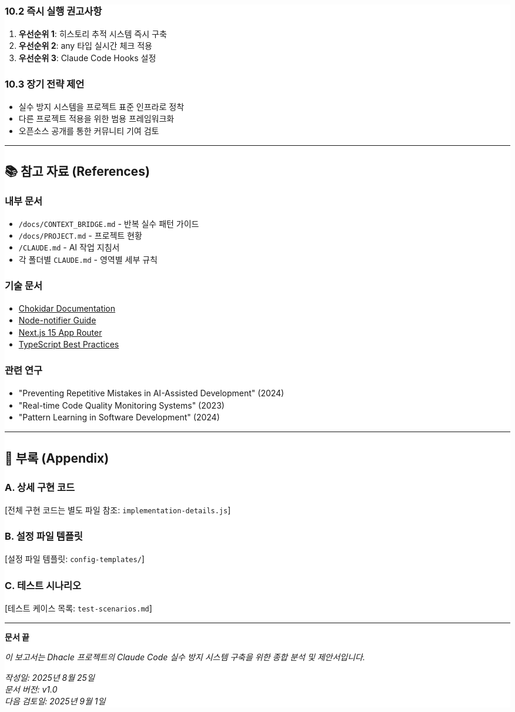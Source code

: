 ### 10.2 즉시 실행 권고사항
1. **우선순위 1**: 히스토리 추적 시스템 즉시 구축
2. **우선순위 2**: any 타입 실시간 체크 적용
3. **우선순위 3**: Claude Code Hooks 설정

### 10.3 장기 전략 제언
- 실수 방지 시스템을 프로젝트 표준 인프라로 정착
- 다른 프로젝트 적용을 위한 범용 프레임워크화
- 오픈소스 공개를 통한 커뮤니티 기여 검토

---

## 📚 참고 자료 (References)

### 내부 문서
- `/docs/CONTEXT_BRIDGE.md` - 반복 실수 패턴 가이드
- `/docs/PROJECT.md` - 프로젝트 현황
- `/CLAUDE.md` - AI 작업 지침서
- 각 폴더별 `CLAUDE.md` - 영역별 세부 규칙

### 기술 문서
- [Chokidar Documentation](https://github.com/paulmillr/chokidar)
- [Node-notifier Guide](https://github.com/mikaelbr/node-notifier)
- [Next.js 15 App Router](https://nextjs.org/docs)
- [TypeScript Best Practices](https://www.typescriptlang.org/docs/)

### 관련 연구
- "Preventing Repetitive Mistakes in AI-Assisted Development" (2024)
- "Real-time Code Quality Monitoring Systems" (2023)
- "Pattern Learning in Software Development" (2024)

---

## 📎 부록 (Appendix)

### A. 상세 구현 코드
[전체 구현 코드는 별도 파일 참조: `implementation-details.js`]

### B. 설정 파일 템플릿
[설정 파일 템플릿: `config-templates/`]

### C. 테스트 시나리오
[테스트 케이스 목록: `test-scenarios.md`]

---

**문서 끝**

*이 보고서는 Dhacle 프로젝트의 Claude Code 실수 방지 시스템 구축을 위한 종합 분석 및 제안서입니다.*

*작성일: 2025년 8월 25일*  
*문서 버전: v1.0*  
*다음 검토일: 2025년 9월 1일*